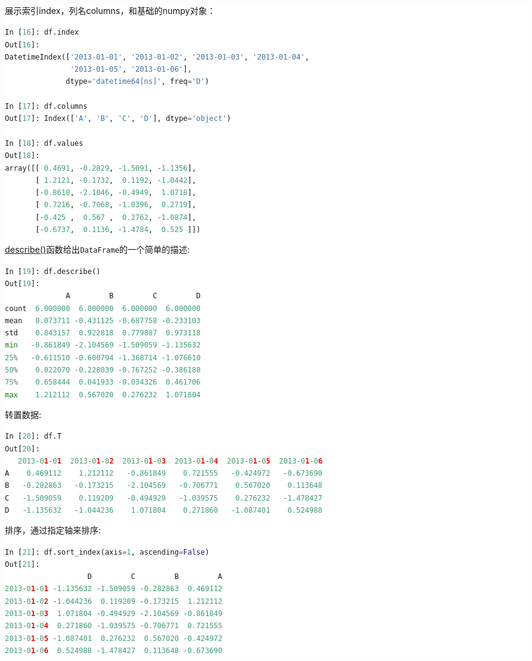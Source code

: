 展示索引index，列名columns，和基础的numpy对象：

```python
In [16]: df.index
Out[16]:
DatetimeIndex(['2013-01-01', '2013-01-02', '2013-01-03', '2013-01-04',
               '2013-01-05', '2013-01-06'],
              dtype='datetime64[ns]', freq='D')

In [17]: df.columns
Out[17]: Index(['A', 'B', 'C', 'D'], dtype='object')

In [18]: df.values
Out[18]:
array([[ 0.4691, -0.2829, -1.5091, -1.1356],
       [ 1.2121, -0.1732,  0.1192, -1.0442],
       [-0.8618, -2.1046, -0.4949,  1.0718],
       [ 0.7216, -0.7068, -1.0396,  0.2719],
       [-0.425 ,  0.567 ,  0.2762, -1.0874],
       [-0.6737,  0.1136, -1.4784,  0.525 ]])
```

[describe()](http://pandas.pydata.org/pandas-docs/stable/generated/pandas.DataFrame.describe.html#pandas.DataFrame.describe)函数给出`DataFrame`的一个简单的描述:

```python
In [19]: df.describe()
Out[19]:
              A         B         C         D
count  6.000000  6.000000  6.000000  6.000000
mean   0.073711 -0.431125 -0.687758 -0.233103
std    0.843157  0.922818  0.779887  0.973118
min   -0.861849 -2.104569 -1.509059 -1.135632
25%   -0.611510 -0.600794 -1.368714 -1.076610
50%    0.022070 -0.228039 -0.767252 -0.386188
75%    0.658444  0.041933 -0.034326  0.461706
max    1.212112  0.567020  0.276232  1.071804
```

转置数据:

```python
In [20]: df.T
Out[20]:
   2013-01-01  2013-01-02  2013-01-03  2013-01-04  2013-01-05  2013-01-06
A    0.469112    1.212112   -0.861849    0.721555   -0.424972   -0.673690
B   -0.282863   -0.173215   -2.104569   -0.706771    0.567020    0.113648
C   -1.509059    0.119209   -0.494929   -1.039575    0.276232   -1.478427
D   -1.135632   -1.044236    1.071804    0.271860   -1.087401    0.524988
```

排序，通过指定轴来排序:

```python
In [21]: df.sort_index(axis=1, ascending=False)
Out[21]:
                   D         C         B         A
2013-01-01 -1.135632 -1.509059 -0.282863  0.469112
2013-01-02 -1.044236  0.119209 -0.173215  1.212112
2013-01-03  1.071804 -0.494929 -2.104569 -0.861849
2013-01-04  0.271860 -1.039575 -0.706771  0.721555
2013-01-05 -1.087401  0.276232  0.567020 -0.424972
2013-01-06  0.524988 -1.478427  0.113648 -0.673690
```

